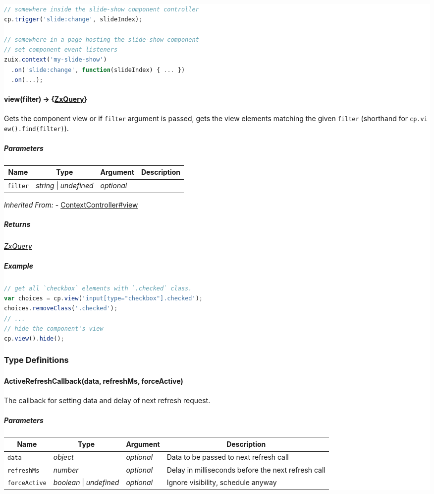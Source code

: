```js
// somewhere inside the slide-show component controller
cp.trigger('slide:change', slideIndex);

// somewhere in a page hosting the slide-show component
// set component event listeners
zuix.context('my-slide-show')
  .on('slide:change', function(slideIndex) { ... })
  .on(...);
```

<a name="view"></a>
#### view(filter) &rarr; {[ZxQuery](../../helpers/ZxQuery)}

Gets the component view or if `filter` argument is passed,
gets the view elements matching the given `filter`
(shorthand for `cp.view().find(filter)`).

##### Parameters

|Name|Type|Argument|Description|
|----|----|--------|-----------|
|`filter`|*string* \| *undefined*|*optional*  ||

*Inherited From:*
    - [ContextController#view](#view)



##### Returns

*[ZxQuery](../../helpers/ZxQuery)*

##### Example

```js
// get all `checkbox` elements with `.checked` class.
var choices = cp.view('input[type="checkbox"].checked');
choices.removeClass('.checked');
// ...
// hide the component's view
cp.view().hide();
```

### Type Definitions

<a name="ActiveRefreshCallback"></a>
#### ActiveRefreshCallback(data, refreshMs, forceActive)

The callback for setting data and delay of next refresh request.

##### Parameters

|Name|Type|Argument|Description|
|----|----|--------|-----------|
|`data`|*object*|*optional*  |Data to be passed to next refresh call|
|`refreshMs`|*number*|*optional*  |Delay in milliseconds before the next refresh call|
|`forceActive`|*boolean* \| *undefined*|*optional*  |Ignore visibility, schedule anyway|
